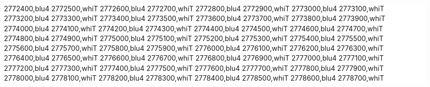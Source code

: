 2772400,blu4
2772500,whiT
2772600,blu4
2772700,whiT
2772800,blu4
2772900,whiT
2773000,blu4
2773100,whiT
2773200,blu4
2773300,whiT
2773400,blu4
2773500,whiT
2773600,blu4
2773700,whiT
2773800,blu4
2773900,whiT
2774000,blu4
2774100,whiT
2774200,blu4
2774300,whiT
2774400,blu4
2774500,whiT
2774600,blu4
2774700,whiT
2774800,blu4
2774900,whiT
2775000,blu4
2775100,whiT
2775200,blu4
2775300,whiT
2775400,blu4
2775500,whiT
2775600,blu4
2775700,whiT
2775800,blu4
2775900,whiT
2776000,blu4
2776100,whiT
2776200,blu4
2776300,whiT
2776400,blu4
2776500,whiT
2776600,blu4
2776700,whiT
2776800,blu4
2776900,whiT
2777000,blu4
2777100,whiT
2777200,blu4
2777300,whiT
2777400,blu4
2777500,whiT
2777600,blu4
2777700,whiT
2777800,blu4
2777900,whiT
2778000,blu4
2778100,whiT
2778200,blu4
2778300,whiT
2778400,blu4
2778500,whiT
2778600,blu4
2778700,whiT